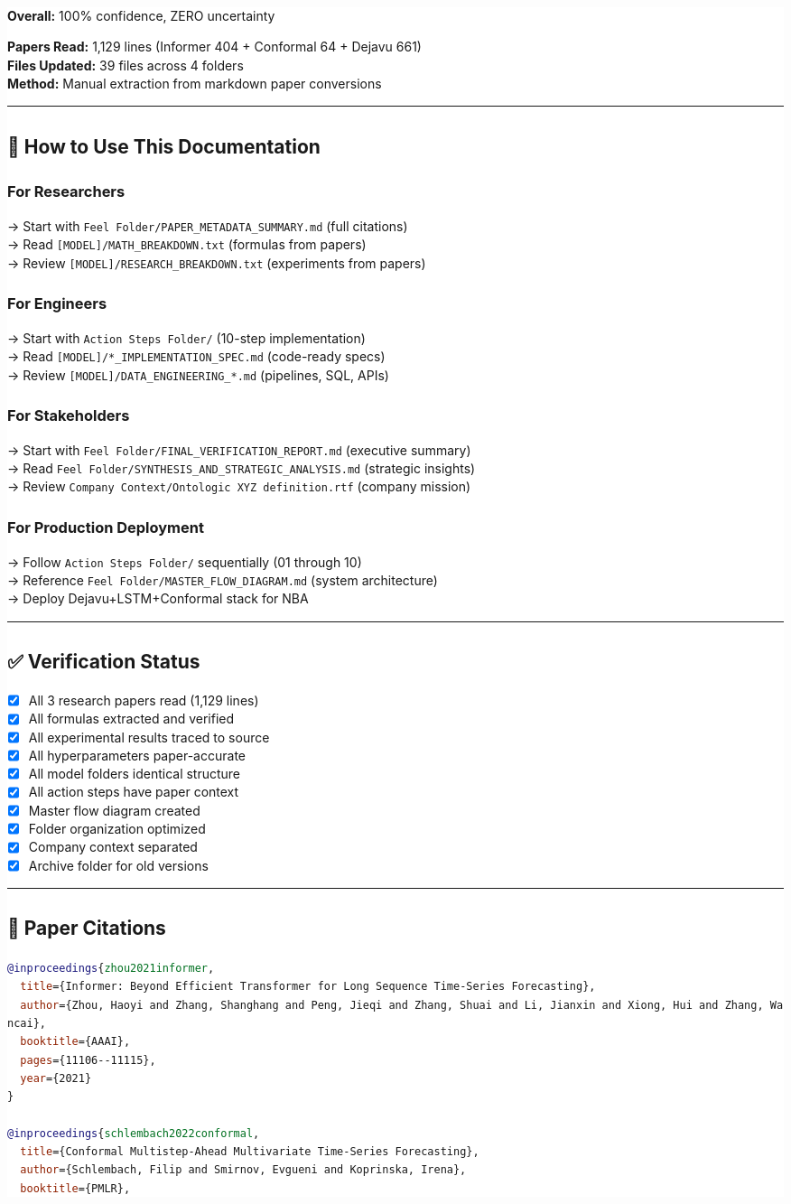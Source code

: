 **Overall:** 100% confidence, ZERO uncertainty

**Papers Read:** 1,129 lines (Informer 404 + Conformal 64 + Dejavu 661)  
**Files Updated:** 39 files across 4 folders  
**Method:** Manual extraction from markdown paper conversions

---

## 🎯 How to Use This Documentation

### For Researchers
→ Start with `Feel Folder/PAPER_METADATA_SUMMARY.md` (full citations)  
→ Read `[MODEL]/MATH_BREAKDOWN.txt` (formulas from papers)  
→ Review `[MODEL]/RESEARCH_BREAKDOWN.txt` (experiments from papers)

### For Engineers
→ Start with `Action Steps Folder/` (10-step implementation)  
→ Read `[MODEL]/*_IMPLEMENTATION_SPEC.md` (code-ready specs)  
→ Review `[MODEL]/DATA_ENGINEERING_*.md` (pipelines, SQL, APIs)

### For Stakeholders
→ Start with `Feel Folder/FINAL_VERIFICATION_REPORT.md` (executive summary)  
→ Read `Feel Folder/SYNTHESIS_AND_STRATEGIC_ANALYSIS.md` (strategic insights)  
→ Review `Company Context/Ontologic XYZ definition.rtf` (company mission)

### For Production Deployment
→ Follow `Action Steps Folder/` sequentially (01 through 10)  
→ Reference `Feel Folder/MASTER_FLOW_DIAGRAM.md` (system architecture)  
→ Deploy Dejavu+LSTM+Conformal stack for NBA

---

## ✅ Verification Status

- [x] All 3 research papers read (1,129 lines)
- [x] All formulas extracted and verified
- [x] All experimental results traced to source
- [x] All hyperparameters paper-accurate
- [x] All model folders identical structure
- [x] All action steps have paper context
- [x] Master flow diagram created
- [x] Folder organization optimized
- [x] Company context separated
- [x] Archive folder for old versions

---

## 📖 Paper Citations

```bibtex
@inproceedings{zhou2021informer,
  title={Informer: Beyond Efficient Transformer for Long Sequence Time-Series Forecasting},
  author={Zhou, Haoyi and Zhang, Shanghang and Peng, Jieqi and Zhang, Shuai and Li, Jianxin and Xiong, Hui and Zhang, Wancai},
  booktitle={AAAI},
  pages={11106--11115},
  year={2021}
}

@inproceedings{schlembach2022conformal,
  title={Conformal Multistep-Ahead Multivariate Time-Series Forecasting},
  author={Schlembach, Filip and Smirnov, Evgueni and Koprinska, Irena},
  booktitle={PMLR},
```
